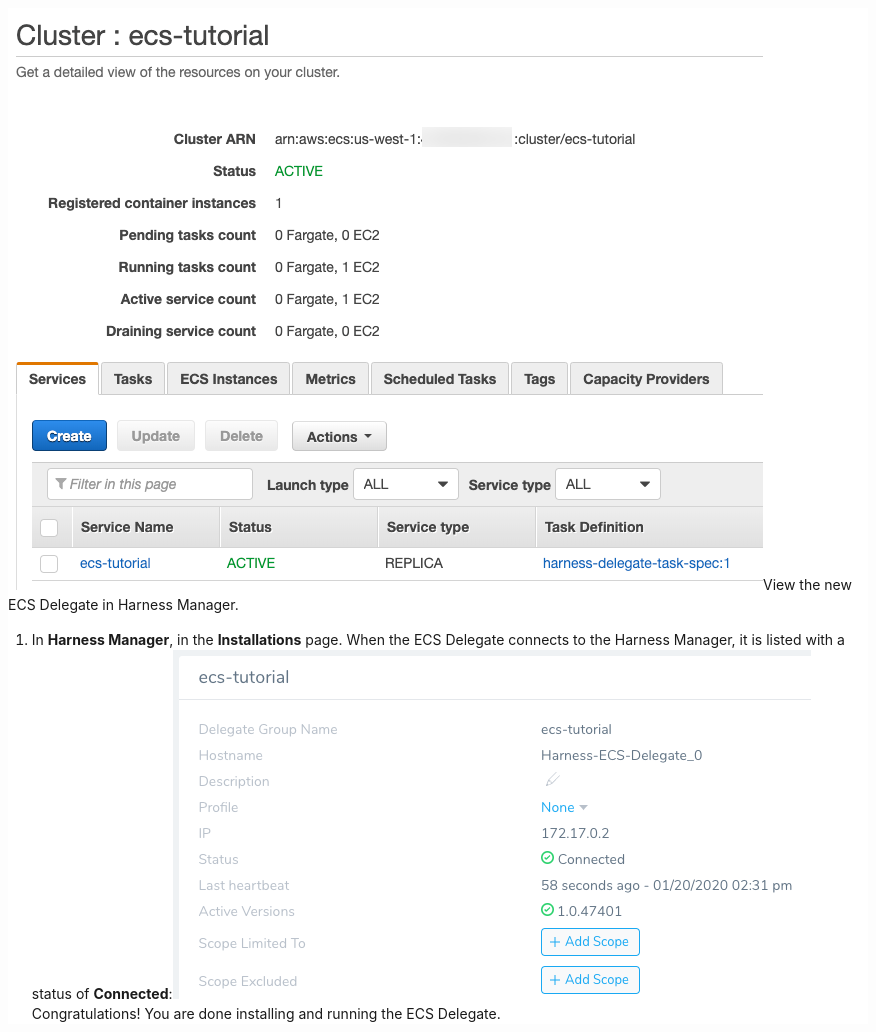 ![](./static/aws-ecs-deployments-111.png)View the new ECS Delegate in Harness Manager.

1. In **Harness Manager**, in the **Installations** page. When the ECS Delegate connects to the Harness Manager, it is listed with a status of **Connected**:![](./static/aws-ecs-deployments-112.png)Congratulations! You are done installing and running the ECS Delegate.
